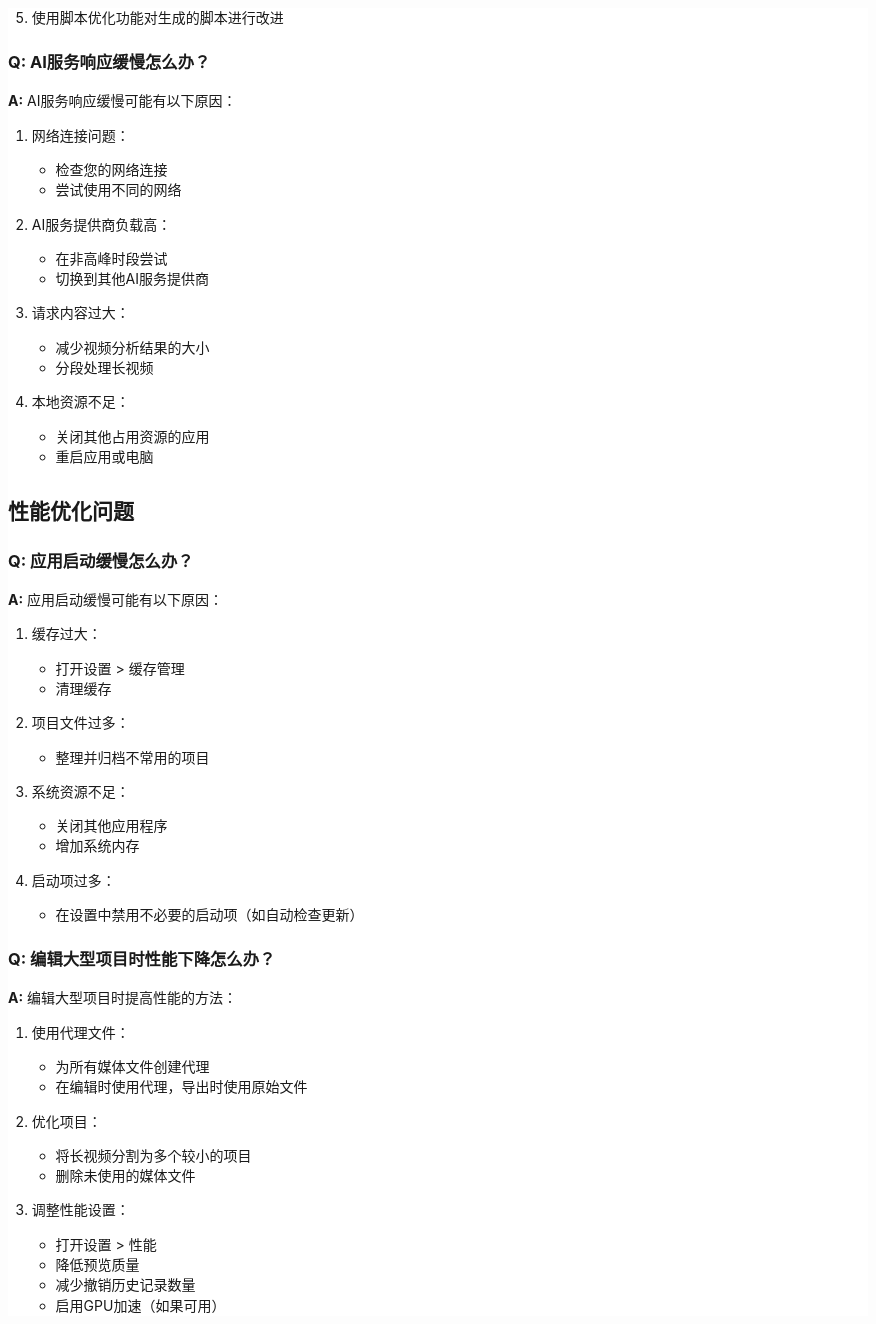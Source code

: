 5. 使用脚本优化功能对生成的脚本进行改进

### Q: AI服务响应缓慢怎么办？

**A:** AI服务响应缓慢可能有以下原因：

1. 网络连接问题：
   - 检查您的网络连接
   - 尝试使用不同的网络

2. AI服务提供商负载高：
   - 在非高峰时段尝试
   - 切换到其他AI服务提供商

3. 请求内容过大：
   - 减少视频分析结果的大小
   - 分段处理长视频

4. 本地资源不足：
   - 关闭其他占用资源的应用
   - 重启应用或电脑

## 性能优化问题

### Q: 应用启动缓慢怎么办？

**A:** 应用启动缓慢可能有以下原因：

1. 缓存过大：
   - 打开设置 > 缓存管理
   - 清理缓存

2. 项目文件过多：
   - 整理并归档不常用的项目

3. 系统资源不足：
   - 关闭其他应用程序
   - 增加系统内存

4. 启动项过多：
   - 在设置中禁用不必要的启动项（如自动检查更新）

### Q: 编辑大型项目时性能下降怎么办？

**A:** 编辑大型项目时提高性能的方法：

1. 使用代理文件：
   - 为所有媒体文件创建代理
   - 在编辑时使用代理，导出时使用原始文件

2. 优化项目：
   - 将长视频分割为多个较小的项目
   - 删除未使用的媒体文件

3. 调整性能设置：
   - 打开设置 > 性能
   - 降低预览质量
   - 减少撤销历史记录数量
   - 启用GPU加速（如果可用）

